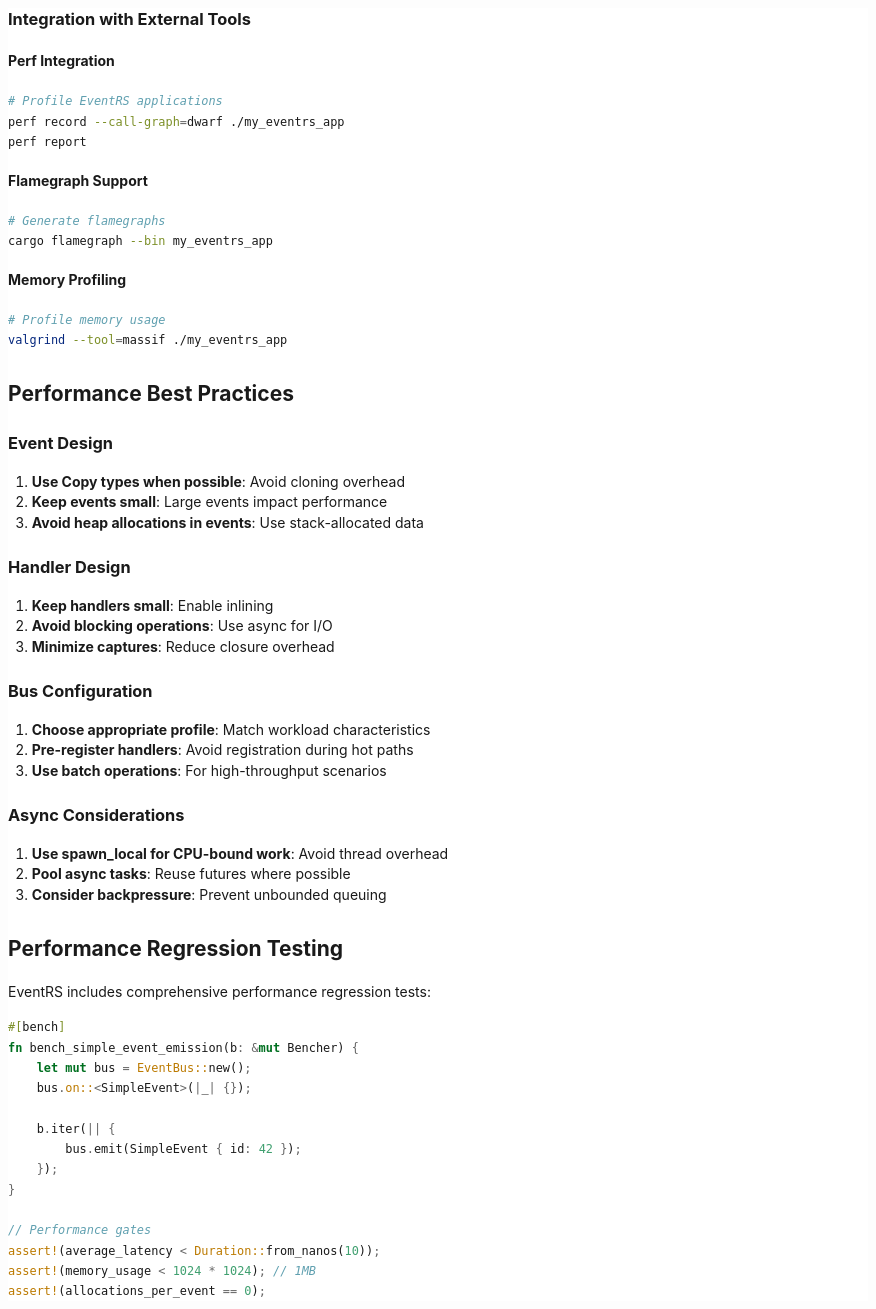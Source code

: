 ### Integration with External Tools

#### Perf Integration
```bash
# Profile EventRS applications
perf record --call-graph=dwarf ./my_eventrs_app
perf report
```

#### Flamegraph Support
```bash
# Generate flamegraphs
cargo flamegraph --bin my_eventrs_app
```

#### Memory Profiling
```bash
# Profile memory usage
valgrind --tool=massif ./my_eventrs_app
```

## Performance Best Practices

### Event Design
1. **Use Copy types when possible**: Avoid cloning overhead
2. **Keep events small**: Large events impact performance
3. **Avoid heap allocations in events**: Use stack-allocated data

### Handler Design
1. **Keep handlers small**: Enable inlining
2. **Avoid blocking operations**: Use async for I/O
3. **Minimize captures**: Reduce closure overhead

### Bus Configuration
1. **Choose appropriate profile**: Match workload characteristics
2. **Pre-register handlers**: Avoid registration during hot paths
3. **Use batch operations**: For high-throughput scenarios

### Async Considerations
1. **Use spawn_local for CPU-bound work**: Avoid thread overhead
2. **Pool async tasks**: Reuse futures where possible
3. **Consider backpressure**: Prevent unbounded queuing

## Performance Regression Testing

EventRS includes comprehensive performance regression tests:

```rust
#[bench]
fn bench_simple_event_emission(b: &mut Bencher) {
    let mut bus = EventBus::new();
    bus.on::<SimpleEvent>(|_| {});
    
    b.iter(|| {
        bus.emit(SimpleEvent { id: 42 });
    });
}

// Performance gates
assert!(average_latency < Duration::from_nanos(10));
assert!(memory_usage < 1024 * 1024); // 1MB
assert!(allocations_per_event == 0);
```
